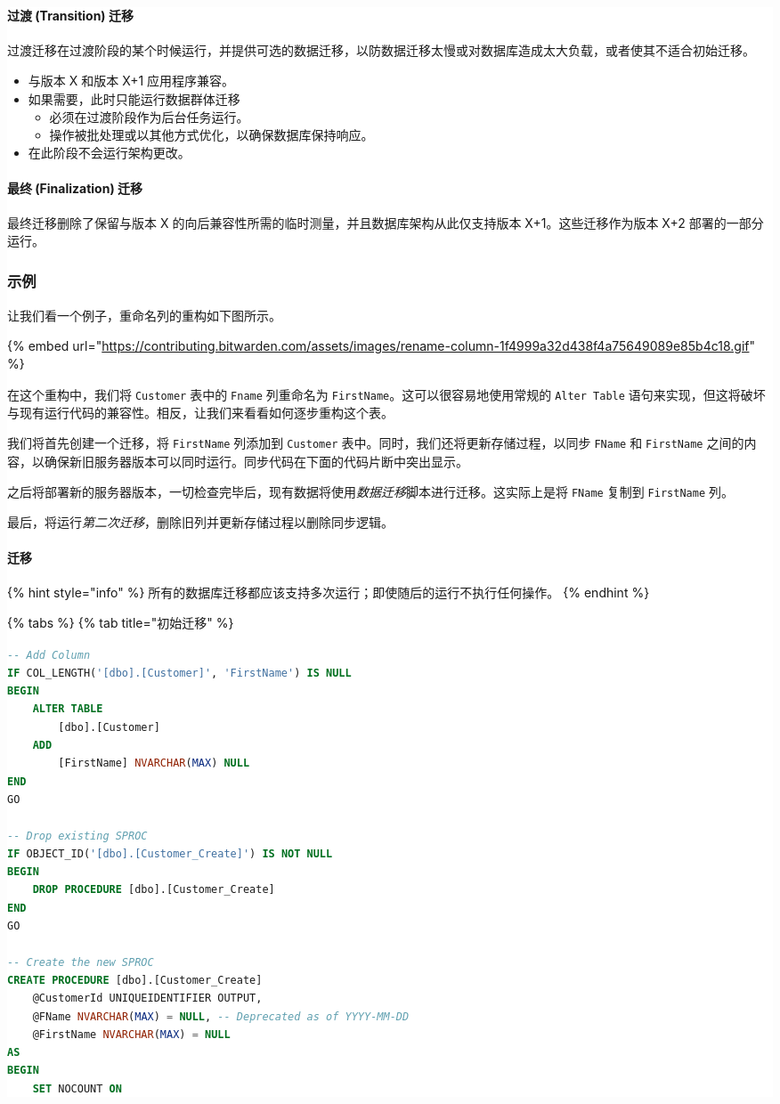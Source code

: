 #### 过渡 (**Transition**) 迁移 <a href="#transition-migration" id="transition-migration"></a>

过渡迁移在过渡阶段的某个时候运行，并提供可选的数据迁移，以防数据迁移太慢或对数据库造成太大负载，或者使其不适合初始迁移。

* 与版本 X 和版本 X+1 应用程序兼容。
* 如果需要，此时只能运行数据群体迁移
  * 必须在过渡阶段作为后台任务运行。
  * 操作被批处理或以其他方式优化，以确保数据库保持响应。
* 在此阶段不会运行架构更改。

#### 最终 (**Finalization**) 迁移 <a href="#finalization-migration" id="finalization-migration"></a>

最终迁移删除了保留与版本 X 的向后兼容性所需的临时测量，并且数据库架构从此仅支持版本 X+1。这些迁移作为版本 X+2 部署的一部分运行。

### 示例 <a href="#example" id="example"></a>

让我们看一个例子，重命名列的重构如下图所示。

{% embed url="https://contributing.bitwarden.com/assets/images/rename-column-1f4999a32d438f4a75649089e85b4c18.gif" %}

在这个重构中，我们将 `Customer` 表中的 `Fname` 列重命名为 `FirstName`。这可以很容易地使用常规的 `Alter Table` 语句来实现，但这将破坏与现有运行代码的兼容性。相反，让我们来看看如何逐步重构这个表。

我们将首先创建一个迁移，将 `FirstName` 列添加到 `Customer` 表中。同时，我们还将更新存储过程，以同步 `FName` 和 `FirstName` 之间的内容，以确保新旧服务器版本可以同时运行。同步代码在下面的代码片断中突出显示。

之后将部署新的服务器版本，一切检查完毕后，现有数据将使&#x7528;_&#x6570;据迁&#x79FB;_&#x811A;本进行迁移。这实际上是将 `FName` 复制到 `FirstName` 列。

最后，将运&#x884C;_&#x7B2C;二次迁移_，删除旧列并更新存储过程以删除同步逻辑。

#### 迁移 <a href="#migrations" id="migrations"></a>

{% hint style="info" %}
所有的数据库迁移都应该支持多次运行；即使随后的运行不执行任何操作。
{% endhint %}

{% tabs %}
{% tab title="初始迁移" %}
```sql
-- Add Column
IF COL_LENGTH('[dbo].[Customer]', 'FirstName') IS NULL
BEGIN
    ALTER TABLE
        [dbo].[Customer]
    ADD
        [FirstName] NVARCHAR(MAX) NULL
END
GO

-- Drop existing SPROC
IF OBJECT_ID('[dbo].[Customer_Create]') IS NOT NULL
BEGIN
    DROP PROCEDURE [dbo].[Customer_Create]
END
GO

-- Create the new SPROC
CREATE PROCEDURE [dbo].[Customer_Create]
    @CustomerId UNIQUEIDENTIFIER OUTPUT,
    @FName NVARCHAR(MAX) = NULL, -- Deprecated as of YYYY-MM-DD
    @FirstName NVARCHAR(MAX) = NULL
AS
BEGIN
    SET NOCOUNT ON
```